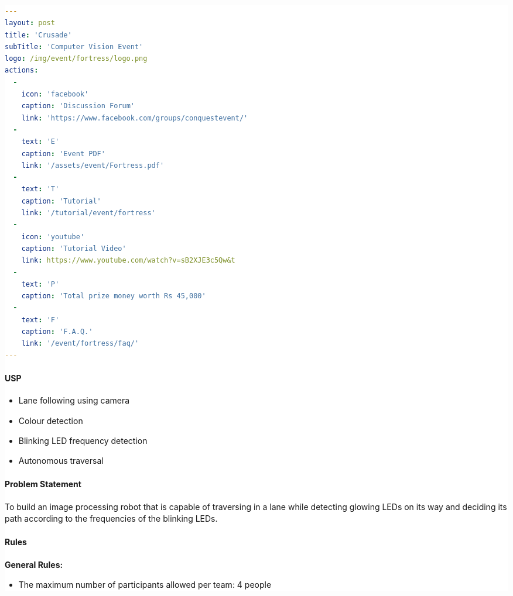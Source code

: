 ```yaml
---
layout: post
title: 'Crusade'
subTitle: 'Computer Vision Event'
logo: /img/event/fortress/logo.png
actions:
  -
    icon: 'facebook'
    caption: 'Discussion Forum'
    link: 'https://www.facebook.com/groups/conquestevent/'
  -
    text: 'E'
    caption: 'Event PDF'
    link: '/assets/event/Fortress.pdf'
  -
    text: 'T'
    caption: 'Tutorial'
    link: '/tutorial/event/fortress'
  -
    icon: 'youtube'
    caption: 'Tutorial Video'
    link: https://www.youtube.com/watch?v=sB2XJE3c5Qw&t
  -
    text: 'P'
    caption: 'Total prize money worth Rs 45,000'
  -
    text: 'F'
    caption: 'F.A.Q.'
    link: '/event/fortress/faq/'    
---
```




#### USP

* Lane following using camera

* Colour detection

* Blinking LED frequency detection

* Autonomous traversal

#### Problem Statement

To build an image processing robot that is capable of traversing in a lane while detecting glowing LEDs on its way and deciding its path according to the frequencies of the blinking LEDs.


#### Rules

**General Rules:**

* The maximum number of participants allowed per team: 4 people
